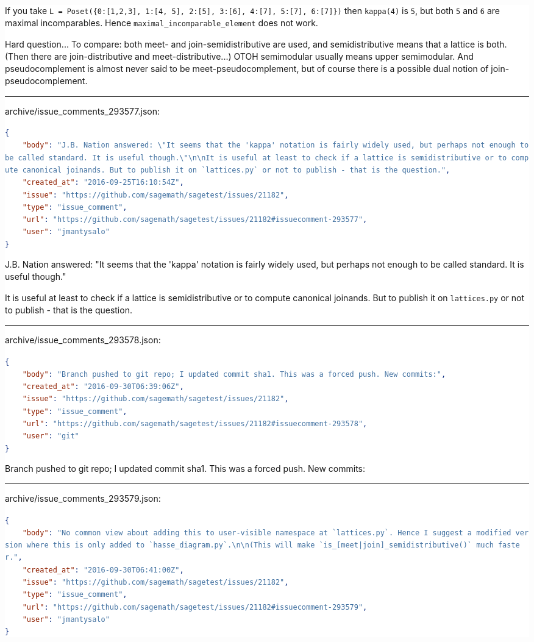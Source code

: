 If you take `L = Poset({0:[1,2,3], 1:[4, 5], 2:[5], 3:[6], 4:[7], 5:[7], 6:[7]})` then `kappa(4)` is `5`, but both `5` and `6` are maximal incomparables. Hence `maximal_incomparable_element` does not work.

Hard question... To compare: both meet- and join-semidistributive are used, and semidistributive means that a lattice is both. (Then there are join-distributive and meet-distributive...) OTOH semimodular usually means upper semimodular. And pseudocomplement is almost never said to be meet-pseudocomplement, but of course there is a possible dual notion of join-pseudocomplement.



---

archive/issue_comments_293577.json:
```json
{
    "body": "J.B. Nation answered: \"It seems that the 'kappa' notation is fairly widely used, but perhaps not enough to be called standard. It is useful though.\"\n\nIt is useful at least to check if a lattice is semidistributive or to compute canonical joinands. But to publish it on `lattices.py` or not to publish - that is the question.",
    "created_at": "2016-09-25T16:10:54Z",
    "issue": "https://github.com/sagemath/sagetest/issues/21182",
    "type": "issue_comment",
    "url": "https://github.com/sagemath/sagetest/issues/21182#issuecomment-293577",
    "user": "jmantysalo"
}
```

J.B. Nation answered: "It seems that the 'kappa' notation is fairly widely used, but perhaps not enough to be called standard. It is useful though."

It is useful at least to check if a lattice is semidistributive or to compute canonical joinands. But to publish it on `lattices.py` or not to publish - that is the question.



---

archive/issue_comments_293578.json:
```json
{
    "body": "Branch pushed to git repo; I updated commit sha1. This was a forced push. New commits:",
    "created_at": "2016-09-30T06:39:06Z",
    "issue": "https://github.com/sagemath/sagetest/issues/21182",
    "type": "issue_comment",
    "url": "https://github.com/sagemath/sagetest/issues/21182#issuecomment-293578",
    "user": "git"
}
```

Branch pushed to git repo; I updated commit sha1. This was a forced push. New commits:



---

archive/issue_comments_293579.json:
```json
{
    "body": "No common view about adding this to user-visible namespace at `lattices.py`. Hence I suggest a modified version where this is only added to `hasse_diagram.py`.\n\n(This will make `is_[meet|join]_semidistributive()` much faster.",
    "created_at": "2016-09-30T06:41:00Z",
    "issue": "https://github.com/sagemath/sagetest/issues/21182",
    "type": "issue_comment",
    "url": "https://github.com/sagemath/sagetest/issues/21182#issuecomment-293579",
    "user": "jmantysalo"
}
```
